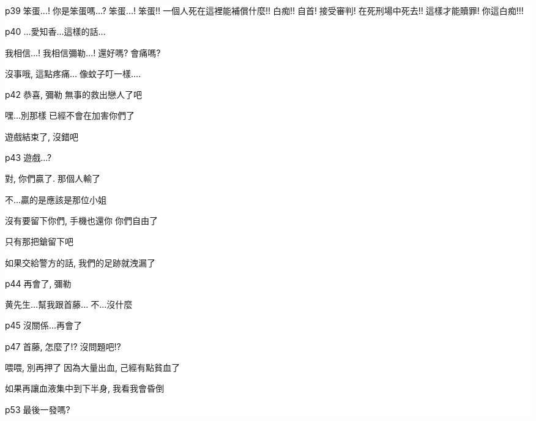 p39
笨蛋...!
你是笨蛋嗎...?
笨蛋...!
笨蛋!!
一個人死在這裡能補償什麼!!
白痴!!
自首! 接受審判! 在死刑場中死去!! 這樣才能贖罪! 你這白痴!!!

p40
...愛知香...這樣的話...

我相信...! 我相信彌勒...!
還好嗎? 會痛嗎?

沒事哦, 這點疼痛...
像蚊子叮一樣....

p42
恭喜, 彌勒
無事的救出戀人了吧

嘿...別那樣
已經不會在加害你們了

遊戲結束了, 沒錯吧

p43
遊戲...?

對, 你們贏了. 那個人輸了

不...贏的是應該是那位小姐

沒有要留下你們, 手機也還你
你們自由了

只有那把鎗留下吧

如果交給警方的話, 我們的足跡就洩漏了

p44
再會了, 彌勒

黄先生...幫我跟首藤...
不...沒什麼

p45
沒關係...再會了

p47
首藤, 怎麼了!?
沒問題吧!?

喂喂, 別再押了
因為大量出血, 己經有點貧血了

如果再讓血液集中到下半身, 我看我會昏倒

p53
最後一發嗎?
